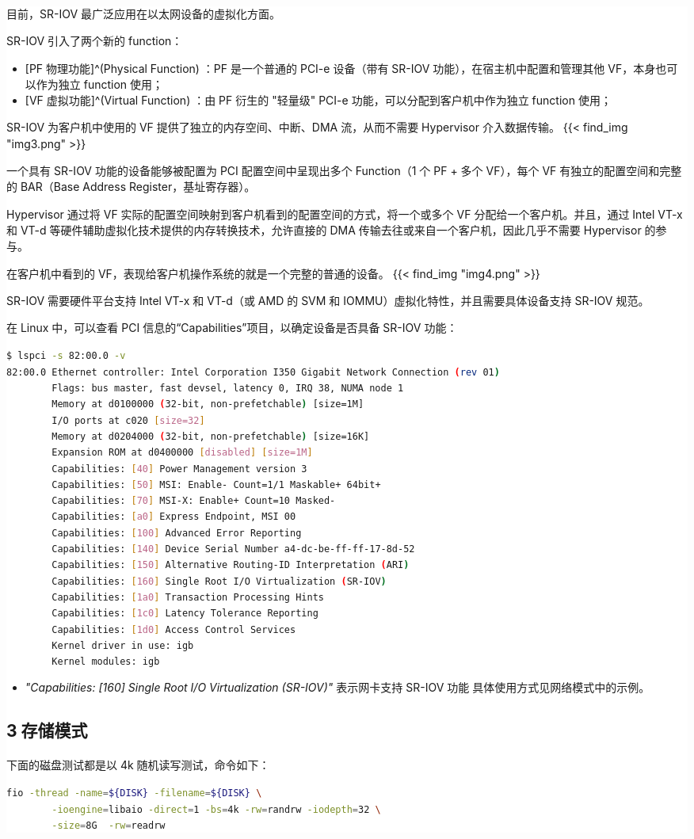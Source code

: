 目前，SR-IOV 最广泛应用在以太网设备的虚拟化方面。

SR-IOV 引入了两个新的 function：

* [PF 物理功能]^(Physical Function) ：PF 是一个普通的 PCI-e 设备（带有 SR-IOV 功能），在宿主机中配置和管理其他 VF，本身也可以作为独立 function 使用；
* [VF 虚拟功能]^(Virtual Function) ：由 PF 衍生的 "轻量级" PCI-e 功能，可以分配到客户机中作为独立 function 使用；

SR-IOV 为客户机中使用的 VF 提供了独立的内存空间、中断、DMA 流，从而不需要 Hypervisor 介入数据传输。
{{< find_img "img3.png" >}}

一个具有 SR-IOV 功能的设备能够被配置为 PCI 配置空间中呈现出多个 Function（1 个 PF + 多个 VF），每个 VF 有独立的配置空间和完整的 BAR（Base Address Register，基址寄存器）。

Hypervisor 通过将 VF 实际的配置空间映射到客户机看到的配置空间的方式，将一个或多个 VF 分配给一个客户机。并且，通过 Intel VT-x 和 VT-d 等硬件辅助虚拟化技术提供的内存转换技术，允许直接的 DMA 传输去往或来自一个客户机，因此几乎不需要 Hypervisor 的参与。

在客户机中看到的 VF，表现给客户机操作系统的就是一个完整的普通的设备。
{{< find_img "img4.png" >}}

SR-IOV 需要硬件平台支持 Intel VT-x 和 VT-d（或 AMD 的 SVM 和 IOMMU）虚拟化特性，并且需要具体设备支持 SR-IOV 规范。

在 Linux 中，可以查看 PCI 信息的“Capabilities”项目，以确定设备是否具备 SR-IOV 功能：
```bash
$ lspci -s 82:00.0 -v
82:00.0 Ethernet controller: Intel Corporation I350 Gigabit Network Connection (rev 01)
        Flags: bus master, fast devsel, latency 0, IRQ 38, NUMA node 1
        Memory at d0100000 (32-bit, non-prefetchable) [size=1M]
        I/O ports at c020 [size=32]
        Memory at d0204000 (32-bit, non-prefetchable) [size=16K]
        Expansion ROM at d0400000 [disabled] [size=1M]
        Capabilities: [40] Power Management version 3
        Capabilities: [50] MSI: Enable- Count=1/1 Maskable+ 64bit+
        Capabilities: [70] MSI-X: Enable+ Count=10 Masked-
        Capabilities: [a0] Express Endpoint, MSI 00
        Capabilities: [100] Advanced Error Reporting
        Capabilities: [140] Device Serial Number a4-dc-be-ff-ff-17-8d-52
        Capabilities: [150] Alternative Routing-ID Interpretation (ARI)
        Capabilities: [160] Single Root I/O Virtualization (SR-IOV)
        Capabilities: [1a0] Transaction Processing Hints
        Capabilities: [1c0] Latency Tolerance Reporting
        Capabilities: [1d0] Access Control Services
        Kernel driver in use: igb
        Kernel modules: igb
```
* *"Capabilities: \[160] Single Root I/O Virtualization (SR-IOV)"* 表示网卡支持 SR-IOV 功能
具体使用方式见网络模式中的示例。

## 3 存储模式
下面的磁盘测试都是以 4k 随机读写测试，命令如下：
```bash
fio -thread -name=${DISK} -filename=${DISK} \
        -ioengine=libaio -direct=1 -bs=4k -rw=randrw -iodepth=32 \
        -size=8G  -rw=readrw
```
